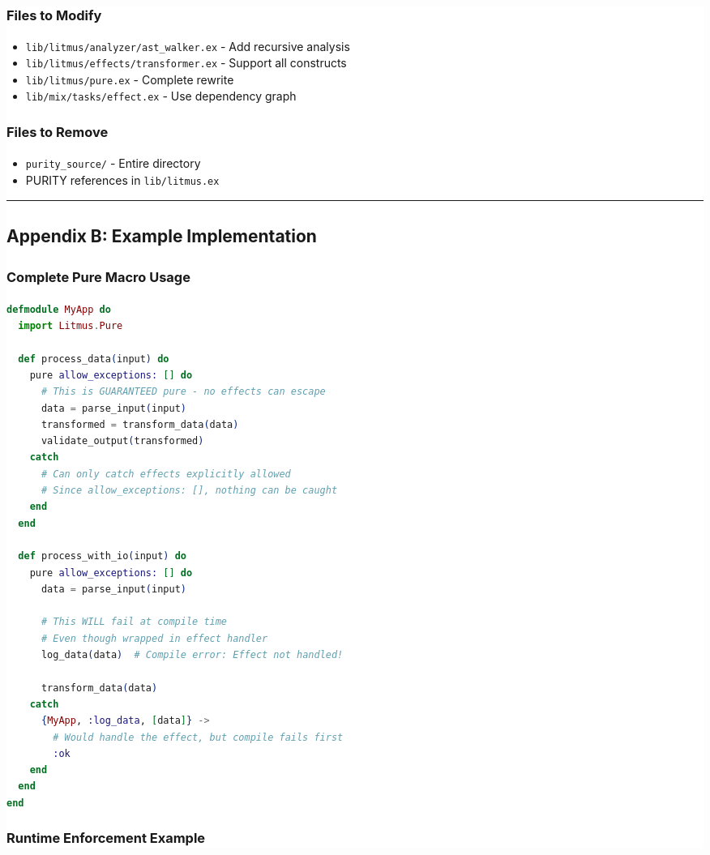### Files to Modify
- `lib/litmus/analyzer/ast_walker.ex` - Add recursive analysis
- `lib/litmus/effects/transformer.ex` - Support all constructs
- `lib/litmus/pure.ex` - Complete rewrite
- `lib/mix/tasks/effect.ex` - Use dependency graph

### Files to Remove
- `purity_source/` - Entire directory
- PURITY references in `lib/litmus.ex`

---

## Appendix B: Example Implementation

### Complete Pure Macro Usage

```elixir
defmodule MyApp do
  import Litmus.Pure

  def process_data(input) do
    pure allow_exceptions: [] do
      # This is GUARANTEED pure - no effects can escape
      data = parse_input(input)
      transformed = transform_data(data)
      validate_output(transformed)
    catch
      # Can only catch effects explicitly allowed
      # Since allow_exceptions: [], nothing can be caught
    end
  end

  def process_with_io(input) do
    pure allow_exceptions: [] do
      data = parse_input(input)

      # This WILL fail at compile time
      # Even though wrapped in effect handler
      log_data(data)  # Compile error: Effect not handled!

      transform_data(data)
    catch
      {MyApp, :log_data, [data]} ->
        # Would handle the effect, but compile fails first
        :ok
    end
  end
end
```

### Runtime Enforcement Example
